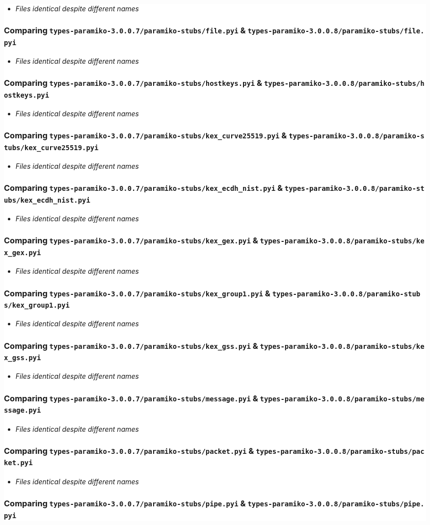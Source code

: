  * *Files identical despite different names*

### Comparing `types-paramiko-3.0.0.7/paramiko-stubs/file.pyi` & `types-paramiko-3.0.0.8/paramiko-stubs/file.pyi`

 * *Files identical despite different names*

### Comparing `types-paramiko-3.0.0.7/paramiko-stubs/hostkeys.pyi` & `types-paramiko-3.0.0.8/paramiko-stubs/hostkeys.pyi`

 * *Files identical despite different names*

### Comparing `types-paramiko-3.0.0.7/paramiko-stubs/kex_curve25519.pyi` & `types-paramiko-3.0.0.8/paramiko-stubs/kex_curve25519.pyi`

 * *Files identical despite different names*

### Comparing `types-paramiko-3.0.0.7/paramiko-stubs/kex_ecdh_nist.pyi` & `types-paramiko-3.0.0.8/paramiko-stubs/kex_ecdh_nist.pyi`

 * *Files identical despite different names*

### Comparing `types-paramiko-3.0.0.7/paramiko-stubs/kex_gex.pyi` & `types-paramiko-3.0.0.8/paramiko-stubs/kex_gex.pyi`

 * *Files identical despite different names*

### Comparing `types-paramiko-3.0.0.7/paramiko-stubs/kex_group1.pyi` & `types-paramiko-3.0.0.8/paramiko-stubs/kex_group1.pyi`

 * *Files identical despite different names*

### Comparing `types-paramiko-3.0.0.7/paramiko-stubs/kex_gss.pyi` & `types-paramiko-3.0.0.8/paramiko-stubs/kex_gss.pyi`

 * *Files identical despite different names*

### Comparing `types-paramiko-3.0.0.7/paramiko-stubs/message.pyi` & `types-paramiko-3.0.0.8/paramiko-stubs/message.pyi`

 * *Files identical despite different names*

### Comparing `types-paramiko-3.0.0.7/paramiko-stubs/packet.pyi` & `types-paramiko-3.0.0.8/paramiko-stubs/packet.pyi`

 * *Files identical despite different names*

### Comparing `types-paramiko-3.0.0.7/paramiko-stubs/pipe.pyi` & `types-paramiko-3.0.0.8/paramiko-stubs/pipe.pyi`
